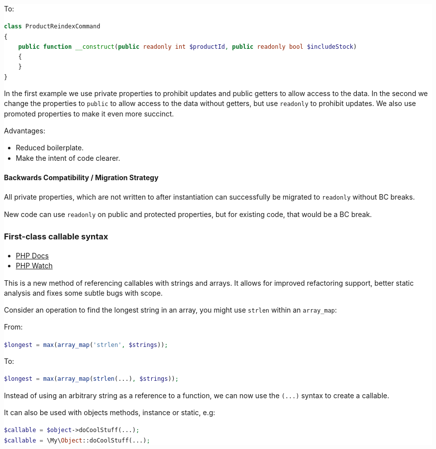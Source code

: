 To:

```php
class ProductReindexCommand
{
    public function __construct(public readonly int $productId, public readonly bool $includeStock)
    {
    }
}
```

In the first example we use private properties to prohibit updates and public getters to allow access to the data. In the second we change the properties to `public` to allow access to the data without getters, but use `readonly` to prohibit updates. We also use promoted properties to make it even more succinct.

Advantages:

* Reduced boilerplate.
* Make the intent of code clearer.

#### Backwards Compatibility / Migration Strategy

All private properties, which are not written to after instantiation can successfully be migrated to `readonly` without BC breaks.

New code can use `readonly` on public and protected properties, but for existing code, that would be a BC break.


### First-class callable syntax

* [PHP Docs](https://www.php.net/manual/en/functions.first_class_callable_syntax.php)
* [PHP Watch](https://php.watch/versions/8.1/first-class-callable-syntax)


This is a new method of referencing callables with strings and arrays. It allows for improved refactoring support, better static analysis and fixes some subtle bugs with scope.

Consider an operation to find the longest string in an array, you might use `strlen` within an `array_map`:

From:

```php
$longest = max(array_map('strlen', $strings));
```

To:

```php
$longest = max(array_map(strlen(...), $strings));
```

Instead of using an arbitrary string as a reference to a function, we can now use the `(...)` syntax to create a callable.

It can also be used with objects methods, instance or static, e.g:

```php
$callable = $object->doCoolStuff(...);
$callable = \My\Object::doCoolStuff(...);
```
